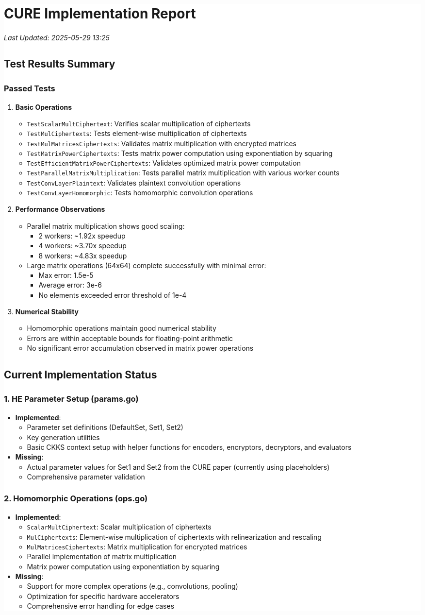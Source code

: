 # CURE Implementation Report

*Last Updated: 2025-05-29 13:25*

## Test Results Summary

### Passed Tests
1. **Basic Operations**
   - `TestScalarMultCiphertext`: Verifies scalar multiplication of ciphertexts
   - `TestMulCiphertexts`: Tests element-wise multiplication of ciphertexts
   - `TestMulMatricesCiphertexts`: Validates matrix multiplication with encrypted matrices
   - `TestMatrixPowerCiphertexts`: Tests matrix power computation using exponentiation by squaring
   - `TestEfficientMatrixPowerCiphertexts`: Validates optimized matrix power computation
   - `TestParallelMatrixMultiplication`: Tests parallel matrix multiplication with various worker counts
   - `TestConvLayerPlaintext`: Validates plaintext convolution operations
   - `TestConvLayerHomomorphic`: Tests homomorphic convolution operations

2. **Performance Observations**
   - Parallel matrix multiplication shows good scaling:
     - 2 workers: ~1.92x speedup
     - 4 workers: ~3.70x speedup
     - 8 workers: ~4.83x speedup
   - Large matrix operations (64x64) complete successfully with minimal error:
     - Max error: 1.5e-5
     - Average error: 3e-6
     - No elements exceeded error threshold of 1e-4

3. **Numerical Stability**
   - Homomorphic operations maintain good numerical stability
   - Errors are within acceptable bounds for floating-point arithmetic
   - No significant error accumulation observed in matrix power operations

## Current Implementation Status

### 1. HE Parameter Setup (params.go)
- **Implemented**:
  - Parameter set definitions (DefaultSet, Set1, Set2)
  - Key generation utilities
  - Basic CKKS context setup with helper functions for encoders, encryptors, decryptors, and evaluators
- **Missing**:
  - Actual parameter values for Set1 and Set2 from the CURE paper (currently using placeholders)
  - Comprehensive parameter validation

### 2. Homomorphic Operations (ops.go)
- **Implemented**:
  - `ScalarMultCiphertext`: Scalar multiplication of ciphertexts
  - `MulCiphertexts`: Element-wise multiplication of ciphertexts with relinearization and rescaling
  - `MulMatricesCiphertexts`: Matrix multiplication for encrypted matrices
  - Parallel implementation of matrix multiplication
  - Matrix power computation using exponentiation by squaring
- **Missing**:
  - Support for more complex operations (e.g., convolutions, pooling)
  - Optimization for specific hardware accelerators
  - Comprehensive error handling for edge cases
